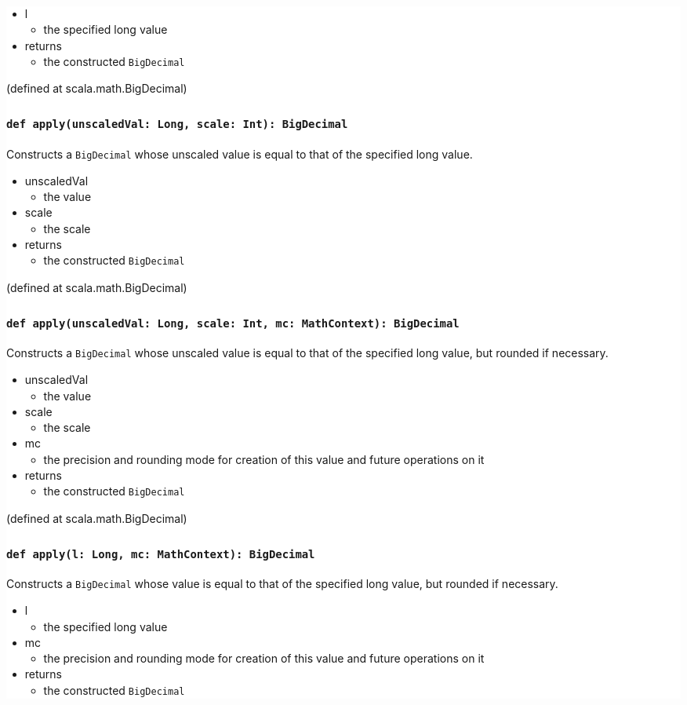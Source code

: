* l
  * the specified long value
* returns
  * the constructed `BigDecimal`

(defined at scala.math.BigDecimal)


### `def apply(unscaledVal: Long, scale: Int): BigDecimal`                   ###

Constructs a `BigDecimal` whose unscaled value is equal to that of the specified
long value.

* unscaledVal
  * the value
* scale
  * the scale
* returns
  * the constructed `BigDecimal`

(defined at scala.math.BigDecimal)


### `def apply(unscaledVal: Long, scale: Int, mc: MathContext): BigDecimal`  ###

Constructs a `BigDecimal` whose unscaled value is equal to that of the specified
long value, but rounded if necessary.

* unscaledVal
  * the value
* scale
  * the scale
* mc
  * the precision and rounding mode for creation of this value and future
    operations on it
* returns
  * the constructed `BigDecimal`

(defined at scala.math.BigDecimal)


### `def apply(l: Long, mc: MathContext): BigDecimal`                        ###

Constructs a `BigDecimal` whose value is equal to that of the specified long
value, but rounded if necessary.

* l
  * the specified long value
* mc
  * the precision and rounding mode for creation of this value and future
    operations on it
* returns
  * the constructed `BigDecimal`
